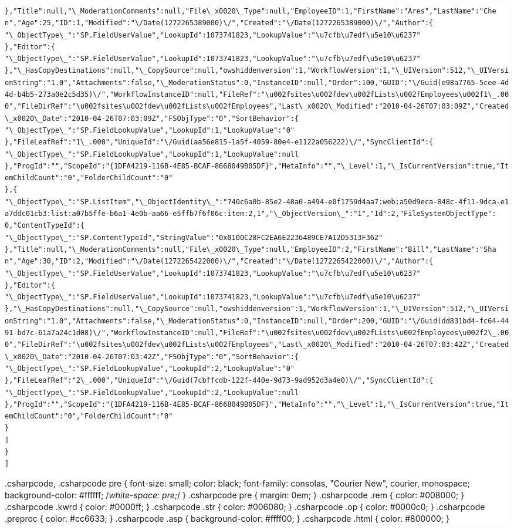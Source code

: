 ```
},"Title":null,"\_ModerationComments":null,"File\_x0020\_Type":null,"EmployeeID":1,"FirstName":"Ares","LastName":"Chen","Age":25,"ID":1,"Modified":"\/Date(1272265389000)\/","Created":"\/Date(1272265389000)\/","Author":{
"\_ObjectType\_":"SP.FieldUserValue","LookupId":1073741823,"LookupValue":"\u7cfb\u7edf\u5e10\u6237"
},"Editor":{
"\_ObjectType\_":"SP.FieldUserValue","LookupId":1073741823,"LookupValue":"\u7cfb\u7edf\u5e10\u6237"
},"\_HasCopyDestinations":null,"\_CopySource":null,"owshiddenversion":1,"WorkflowVersion":1,"\_UIVersion":512,"\_UIVersionString":"1.0","Attachments":false,"\_ModerationStatus":0,"InstanceID":null,"Order":100,"GUID":"\/Guid(e98a7765-5cee-4d4d-b4b5-273a0e2c5d35)\/","WorkflowInstanceID":null,"FileRef":"\u002fsites\u002fdev\u002fLists\u002fEmployees\u002f1\_.000","FileDirRef":"\u002fsites\u002fdev\u002fLists\u002fEmployees","Last\_x0020\_Modified":"2010-04-26T07:03:09Z","Created\_x0020\_Date":"2010-04-26T07:03:09Z","FSObjType":"0","SortBehavior":{
"\_ObjectType\_":"SP.FieldLookupValue","LookupId":1,"LookupValue":"0"
},"FileLeafRef":"1\_.000","UniqueId":"\/Guid(aa56e815-1a5f-4059-80e4-e1122a056222)\/","SyncClientId":{
"\_ObjectType\_":"SP.FieldLookupValue","LookupId":1,"LookupValue":null
},"ProgId":"","ScopeId":"{1DFA4219-116B-4E85-BCAF-8668049B05DF}","MetaInfo":"","\_Level":1,"\_IsCurrentVersion":true,"ItemChildCount":"0","FolderChildCount":"0"
},{
"\_ObjectType\_":"SP.ListItem","\_ObjectIdentity\_":"740c6a0b-85e2-48a0-a494-e0f1759d4aa7:web:a50d9eca-848c-4f11-9dca-e1a7ddc01cb3:list:a07b5ffe-b6a1-4e0b-aa66-e5ffb7f6f06c:item:2,1","\_ObjectVersion\_":"1","Id":2,"FileSystemObjectType":0,"ContentTypeId":{
"\_ObjectType\_":"SP.ContentTypeId","StringValue":"0x0100C28FC2EA6E2236489CE7A12D5313F362"
},"Title":null,"\_ModerationComments":null,"File\_x0020\_Type":null,"EmployeeID":2,"FirstName":"Bill","LastName":"Shan","Age":30,"ID":2,"Modified":"\/Date(1272265422000)\/","Created":"\/Date(1272265422000)\/","Author":{
"\_ObjectType\_":"SP.FieldUserValue","LookupId":1073741823,"LookupValue":"\u7cfb\u7edf\u5e10\u6237"
},"Editor":{
"\_ObjectType\_":"SP.FieldUserValue","LookupId":1073741823,"LookupValue":"\u7cfb\u7edf\u5e10\u6237"
},"\_HasCopyDestinations":null,"\_CopySource":null,"owshiddenversion":1,"WorkflowVersion":1,"\_UIVersion":512,"\_UIVersionString":"1.0","Attachments":false,"\_ModerationStatus":0,"InstanceID":null,"Order":200,"GUID":"\/Guid(dd831bd4-fc64-4491-bd7c-61a7a24c1d08)\/","WorkflowInstanceID":null,"FileRef":"\u002fsites\u002fdev\u002fLists\u002fEmployees\u002f2\_.000","FileDirRef":"\u002fsites\u002fdev\u002fLists\u002fEmployees","Last\_x0020\_Modified":"2010-04-26T07:03:42Z","Created\_x0020\_Date":"2010-04-26T07:03:42Z","FSObjType":"0","SortBehavior":{
"\_ObjectType\_":"SP.FieldLookupValue","LookupId":2,"LookupValue":"0"
},"FileLeafRef":"2\_.000","UniqueId":"\/Guid(7cbffcdb-122f-440e-9d73-9ad952d3a4e0)\/","SyncClientId":{
"\_ObjectType\_":"SP.FieldLookupValue","LookupId":2,"LookupValue":null
},"ProgId":"","ScopeId":"{1DFA4219-116B-4E85-BCAF-8668049B05DF}","MetaInfo":"","\_Level":1,"\_IsCurrentVersion":true,"ItemChildCount":"0","FolderChildCount":"0"
}
]
}
]
```

.csharpcode, .csharpcode pre
{
 font-size: small;
 color: black;
 font-family: consolas, "Courier New", courier, monospace;
 background-color: #ffffff;
 /*white-space: pre;*/
}
.csharpcode pre { margin: 0em; }
.csharpcode .rem { color: #008000; }
.csharpcode .kwrd { color: #0000ff; }
.csharpcode .str { color: #006080; }
.csharpcode .op { color: #0000c0; }
.csharpcode .preproc { color: #cc6633; }
.csharpcode .asp { background-color: #ffff00; }
.csharpcode .html { color: #800000; }